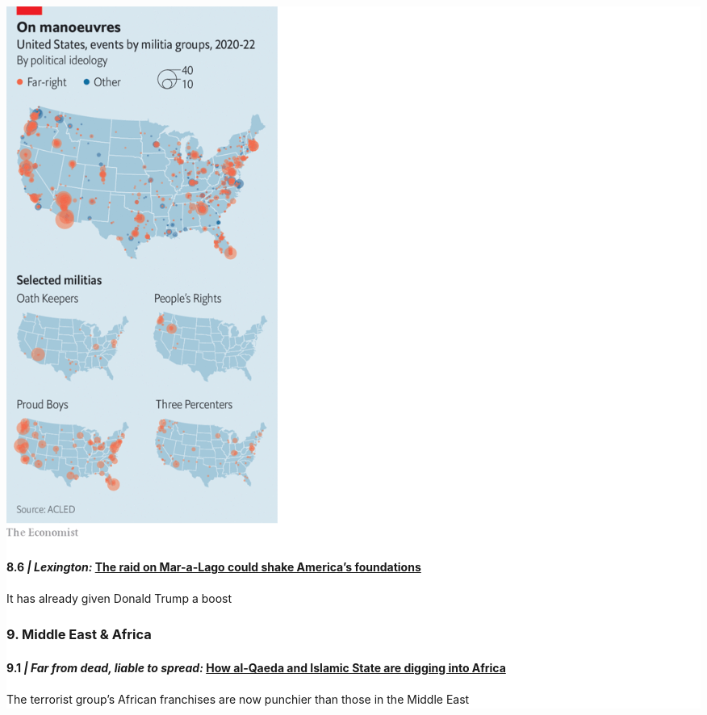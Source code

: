 ![](./images/_united-states_2022_08_06_the-insurrection-failed-what-now-for-americas-far-right-1.png)  

#### 8.6 _| Lexington:_ [The raid on Mar-a-Lago could shake America’s foundations](https://www.economist.com/united-states/2022/08/10/the-raid-on-mar-a-lago-could-shake-americas-foundations)  
It has already given Donald Trump a boost  

### 9. Middle East & Africa
#### 9.1 _| Far from dead, liable to spread:_ [How al-Qaeda and Islamic State are digging into Africa](https://www.economist.com/middle-east-and-africa/2022/08/11/how-al-qaeda-and-islamic-state-are-digging-into-africa)  
The terrorist group’s African franchises are now punchier than those in the Middle East  
